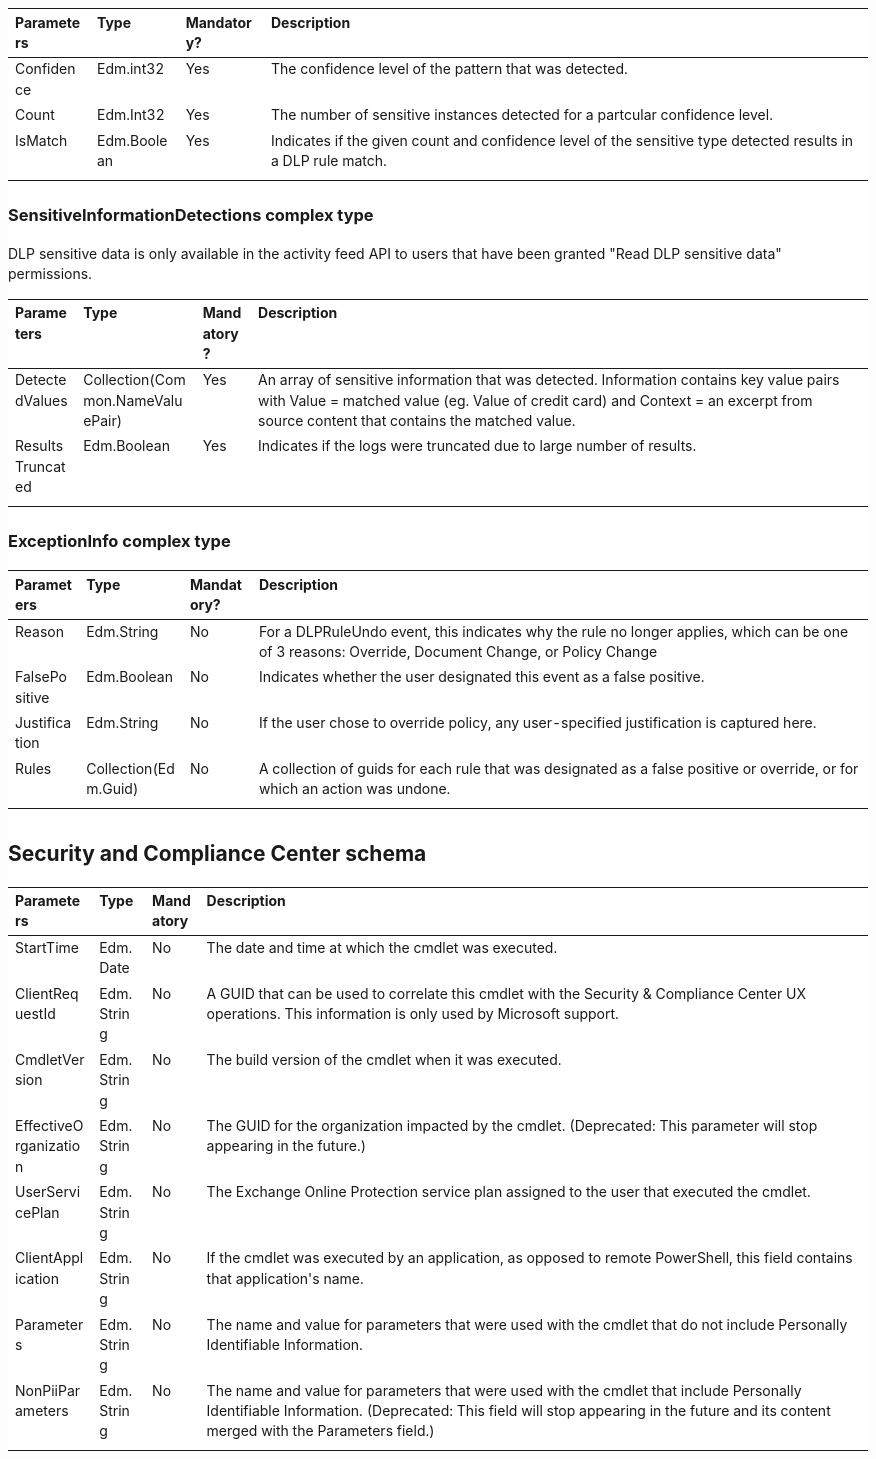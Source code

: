 |**Parameters**|**Type**|**Mandatory?**|**Description**|
|:-----|:-----|:-----|:-----|
|Confidence|Edm.int32|Yes|The confidence level of the pattern that was detected.|
|Count|Edm.Int32|Yes|The number of sensitive instances detected for a partcular confidence level.|
|IsMatch|Edm.Boolean|Yes|Indicates if the given count and confidence level of the sensitive type detected results in a DLP rule match.|
|||||

### SensitiveInformationDetections complex type

DLP sensitive data is only available in the activity feed API to users that have been granted "Read DLP sensitive data" permissions.

|**Parameters**|**Type**|**Mandatory?**|**Description**|
|:-----|:-----|:-----|:-----|
|DetectedValues|Collection(Common.NameValuePair)|Yes|An array of sensitive information that was detected. Information contains key value pairs with Value = matched value (eg. Value of credit card) and Context = an excerpt from source content that contains the matched value. |
|ResultsTruncated|Edm.Boolean|Yes|Indicates if the logs were truncated due to large number of results. |
|||||

### ExceptionInfo complex type

|**Parameters**|**Type**|**Mandatory?**|**Description**|
|:-----|:-----|:-----|:-----|
|Reason|Edm.String|No|For a DLPRuleUndo event, this indicates why the rule no longer applies, which can be one of 3 reasons: Override, Document Change, or Policy Change|
|FalsePositive|Edm.Boolean|No|Indicates whether the user designated this event as a false positive.|
|Justification|Edm.String|No|If the user chose to override policy, any user-specified justification is captured here.|
|Rules|Collection(Edm.Guid)|No|A collection of guids for each rule that was designated as a false positive or override, or for which an action was undone.|
|||||

## Security and Compliance Center schema

|**Parameters**|**Type**|**Mandatory**|**Description**|
|:-----|:-----|:-----|:-----|
|StartTime|Edm.Date|No|The date and time at which the cmdlet was executed.|
|ClientRequestId|Edm.String|No|A GUID that can be used to correlate this cmdlet with the Security & Compliance Center UX operations. This information is only used by Microsoft support.|
|CmdletVersion|Edm.String|No|The build version of the cmdlet when it was executed.|
|EffectiveOrganization|Edm.String|No|The GUID for the organization impacted by the cmdlet. (Deprecated: This parameter will stop appearing in the future.)|
|UserServicePlan|Edm.String|No|The Exchange Online Protection service plan assigned to the user that executed the cmdlet.|
|ClientApplication|Edm.String|No|If the cmdlet was executed by an application, as opposed to remote PowerShell, this field contains that application's name.|
|Parameters|Edm.String|No|The name and value for parameters that were used with the cmdlet that do not include Personally Identifiable Information.|
|NonPiiParameters|Edm.String|No|The name and value for parameters that were used with the cmdlet that include Personally Identifiable Information. (Deprecated: This field will stop appearing in the future and its content merged with the Parameters field.)|
|||||
